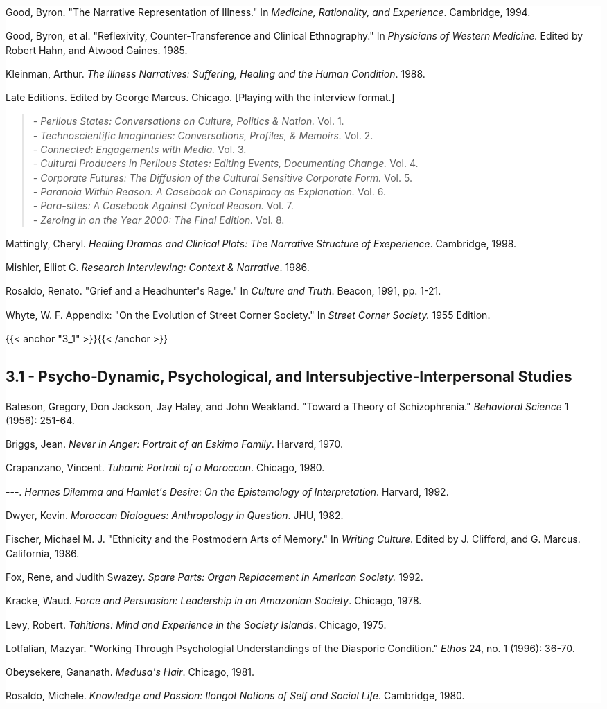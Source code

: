 Good, Byron. "The Narrative Representation of Illness." In _Medicine, Rationality, and Experience_. Cambridge, 1994.

Good, Byron, et al. "Reflexivity, Counter-Transference and Clinical Ethnography." In _Physicians of Western Medicine._ Edited by Robert Hahn, and Atwood Gaines. 1985.

Kleinman, Arthur. _The Illness Narratives: Suffering, Healing and the Human Condition_. 1988.  
  
Late Editions. Edited by George Marcus. Chicago. \[Playing with the interview format.\]

> _\- Perilous States: Conversations on Culture, Politics & Nation._ Vol. 1.  
> _\- Technoscientific Imaginaries: Conversations, Profiles, & Memoirs._ Vol. 2.  
> _\- Connected: Engagements with Media._ Vol. 3.  
> _\- Cultural Producers in Perilous States: Editing Events, Documenting Change._ Vol. 4.  
> _\- Corporate Futures: The Diffusion of the Cultural Sensitive Corporate Form._ Vol. 5.  
> _\- Paranoia Within Reason: A Casebook on Conspiracy as Explanation._ Vol. 6.  
> _\- Para-sites: A Casebook Against Cynical Reason._ Vol. 7.  
> _\- Zeroing in on the Year 2000: The Final Edition._ Vol. 8.

Mattingly, Cheryl. _Healing Dramas and Clinical Plots: The Narrative Structure of Exeperience_. Cambridge, 1998.

Mishler, Elliot G. _Research Interviewing: Context & Narrative_. 1986.

Rosaldo, Renato. "Grief and a Headhunter's Rage." In _Culture and Truth_. Beacon, 1991, pp. 1-21.

Whyte, W. F. Appendix: "On the Evolution of Street Corner Society." In _Street Corner Society._ 1955 Edition.

{{< anchor "3_1" >}}{{< /anchor >}}

3.1 - Psycho-Dynamic, Psychological, and Intersubjective-Interpersonal Studies
------------------------------------------------------------------------------

Bateson, Gregory, Don Jackson, Jay Haley, and John Weakland. "Toward a Theory of Schizophrenia." _Behavioral Science_ 1 (1956): 251-64.

Briggs, Jean. _Never in Anger: Portrait of an Eskimo Family_. Harvard, 1970.

Crapanzano, Vincent. _Tuhami: Portrait of a Moroccan_. Chicago, 1980.

\---. _Hermes Dilemma and Hamlet's Desire: On the Epistemology of Interpretation_. Harvard, 1992.

Dwyer, Kevin. _Moroccan Dialogues: Anthropology in Question_. JHU, 1982.

Fischer, Michael M. J. "Ethnicity and the Postmodern Arts of Memory." In _Writing Culture_. Edited by J. Clifford, and G. Marcus. California, 1986.

Fox, Rene, and Judith Swazey. _Spare Parts: Organ Replacement in American Society._ 1992.

Kracke, Waud. _Force and Persuasion: Leadership in an Amazonian Society_. Chicago, 1978.

Levy, Robert. _Tahitians: Mind and Experience in the Society Islands_. Chicago, 1975.

Lotfalian, Mazyar. "Working Through Psychologial Understandings of the Diasporic Condition." _Ethos_ 24, no. 1 (1996): 36-70.

Obeysekere, Gananath. _Medusa's Hair_. Chicago, 1981.

Rosaldo, Michele. _Knowledge and Passion: Ilongot Notions of Self and Social Life_. Cambridge, 1980.
